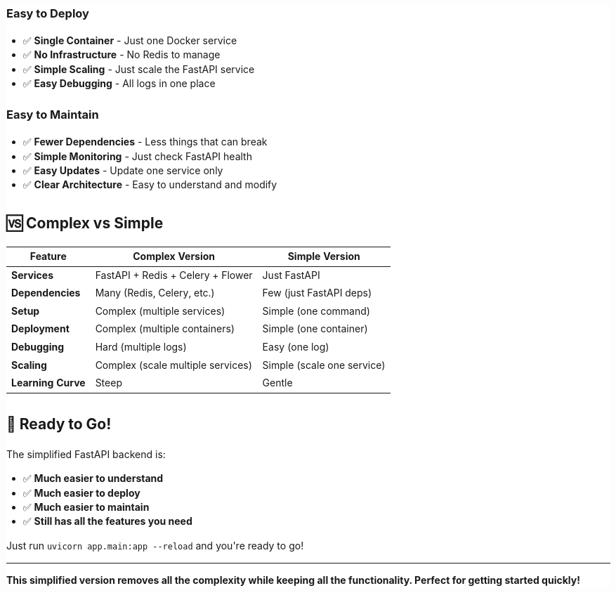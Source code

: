### **Easy to Deploy**
- ✅ **Single Container** - Just one Docker service
- ✅ **No Infrastructure** - No Redis to manage
- ✅ **Simple Scaling** - Just scale the FastAPI service
- ✅ **Easy Debugging** - All logs in one place

### **Easy to Maintain**
- ✅ **Fewer Dependencies** - Less things that can break
- ✅ **Simple Monitoring** - Just check FastAPI health
- ✅ **Easy Updates** - Update one service only
- ✅ **Clear Architecture** - Easy to understand and modify

## 🆚 **Complex vs Simple**

| Feature | Complex Version | Simple Version |
|---------|----------------|----------------|
| **Services** | FastAPI + Redis + Celery + Flower | Just FastAPI |
| **Dependencies** | Many (Redis, Celery, etc.) | Few (just FastAPI deps) |
| **Setup** | Complex (multiple services) | Simple (one command) |
| **Deployment** | Complex (multiple containers) | Simple (one container) |
| **Debugging** | Hard (multiple logs) | Easy (one log) |
| **Scaling** | Complex (scale multiple services) | Simple (scale one service) |
| **Learning Curve** | Steep | Gentle |

## 🎉 **Ready to Go!**

The simplified FastAPI backend is:
- ✅ **Much easier to understand**
- ✅ **Much easier to deploy**
- ✅ **Much easier to maintain**
- ✅ **Still has all the features you need**

Just run `uvicorn app.main:app --reload` and you're ready to go!

---

**This simplified version removes all the complexity while keeping all the functionality. Perfect for getting started quickly!**
